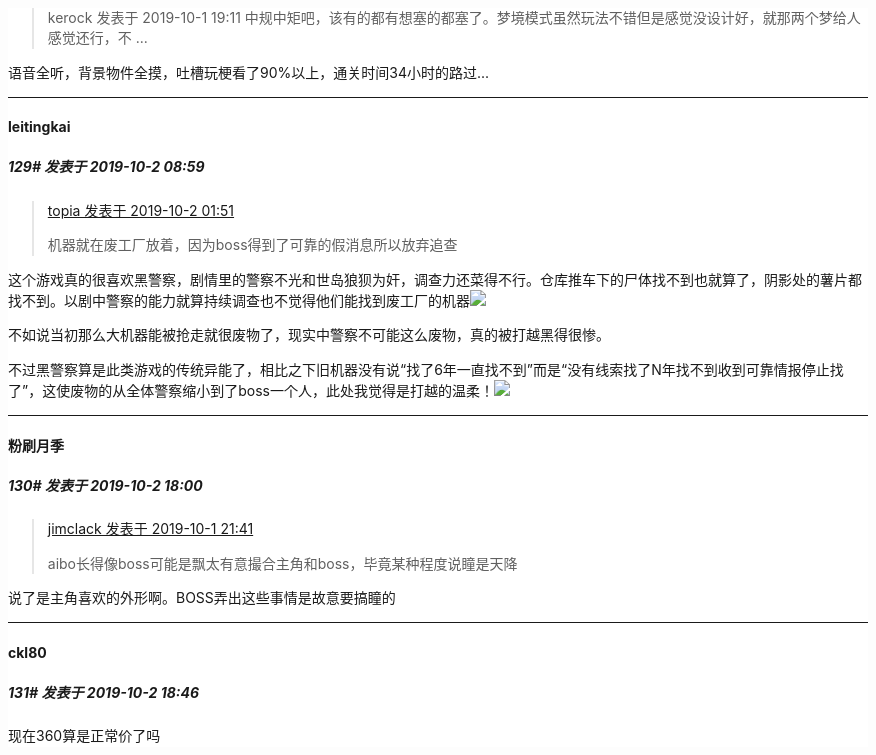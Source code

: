 

<blockquote>kerock 发表于 2019-10-1 19:11
中规中矩吧，该有的都有想塞的都塞了。梦境模式虽然玩法不错但是感觉没设计好，就那两个梦给人感觉还行，不 ...</blockquote>
语音全听，背景物件全摸，吐槽玩梗看了90%以上，通关时间34小时的路过...







-----

####  leitingkai  
##### 129#       发表于 2019-10-2 08:59



<blockquote><a href="httphttps://bbs.saraba1st.com/2b/forum.php?mod=redirect&amp;goto=findpost&amp;pid=45117560&amp;ptid=1843056" target="_blank">topia 发表于 2019-10-2 01:51</a>

机器就在废工厂放着，因为boss得到了可靠的假消息所以放弃追查</blockquote>
这个游戏真的很喜欢黑警察，剧情里的警察不光和世岛狼狈为奸，调查力还菜得不行。仓库推车下的尸体找不到也就算了，阴影处的薯片都找不到。以剧中警察的能力就算持续调查也不觉得他们能找到废工厂的机器<img src="https://static.saraba1st.com/image/smiley/face2017/068.png" referrerpolicy="no-referrer">

不如说当初那么大机器能被抢走就很废物了，现实中警察不可能这么废物，真的被打越黑得很惨。

不过黑警察算是此类游戏的传统异能了，相比之下旧机器没有说“找了6年一直找不到”而是“没有线索找了N年找不到收到可靠情报停止找了”，这使废物的从全体警察缩小到了boss一个人，此处我觉得是打越的温柔！<img src="https://static.saraba1st.com/image/smiley/face2017/067.png" referrerpolicy="no-referrer">







-----

####  粉刷月季  
##### 130#       发表于 2019-10-2 18:00



<blockquote><a href="httphttps://bbs.saraba1st.com/2b/forum.php?mod=redirect&amp;goto=findpost&amp;pid=45115907&amp;ptid=1843056" target="_blank">jimclack 发表于 2019-10-1 21:41</a>

aibo长得像boss可能是飘太有意撮合主角和boss，毕竟某种程度说瞳是天降</blockquote>
说了是主角喜欢的外形啊。BOSS弄出这些事情是故意要搞瞳的







-----

####  ckl80  
##### 131#       发表于 2019-10-2 18:46




现在360算是正常价了吗



